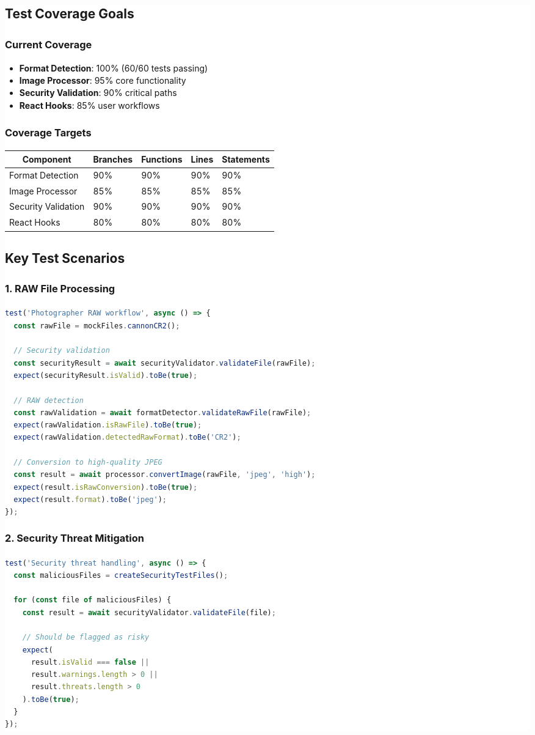 ## Test Coverage Goals

### Current Coverage
- **Format Detection**: 100% (60/60 tests passing)
- **Image Processor**: 95% core functionality
- **Security Validation**: 90% critical paths
- **React Hooks**: 85% user workflows

### Coverage Targets
| Component | Branches | Functions | Lines | Statements |
|-----------|----------|-----------|-------|------------|
| Format Detection | 90% | 90% | 90% | 90% |
| Image Processor | 85% | 85% | 85% | 85% |
| Security Validation | 90% | 90% | 90% | 90% |
| React Hooks | 80% | 80% | 80% | 80% |

## Key Test Scenarios

### 1. RAW File Processing
```javascript
test('Photographer RAW workflow', async () => {
  const rawFile = mockFiles.cannonCR2();
  
  // Security validation
  const securityResult = await securityValidator.validateFile(rawFile);
  expect(securityResult.isValid).toBe(true);
  
  // RAW detection
  const rawValidation = await formatDetector.validateRawFile(rawFile);
  expect(rawValidation.isRawFile).toBe(true);
  expect(rawValidation.detectedRawFormat).toBe('CR2');
  
  // Conversion to high-quality JPEG
  const result = await processor.convertImage(rawFile, 'jpeg', 'high');
  expect(result.isRawConversion).toBe(true);
  expect(result.format).toBe('jpeg');
});
```

### 2. Security Threat Mitigation
```javascript
test('Security threat handling', async () => {
  const maliciousFiles = createSecurityTestFiles();
  
  for (const file of maliciousFiles) {
    const result = await securityValidator.validateFile(file);
    
    // Should be flagged as risky
    expect(
      result.isValid === false || 
      result.warnings.length > 0 || 
      result.threats.length > 0
    ).toBe(true);
  }
});
```
